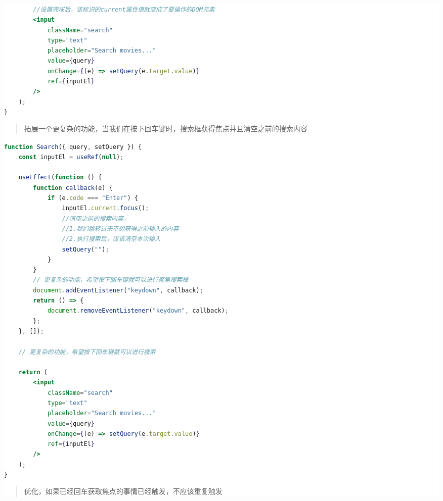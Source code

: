 ```jsx
		//设置完成后，该标识的current属性值就变成了要操作的DOM元素
		<input
			className="search"
			type="text"
			placeholder="Search movies..."
			value={query}
			onChange={(e) => setQuery(e.target.value)}
			ref={inputEl}
		/>
	);
}
```

> 拓展一个更复杂的功能，当我们在按下回车键时，搜索框获得焦点并且清空之前的搜索内容

```jsx
function Search({ query, setQuery }) {
	const inputEl = useRef(null);

	useEffect(function () {
		function callback(e) {
			if (e.code === "Enter") {
				inputEl.current.focus();
				//清空之前的搜索内容，
				//1.我们跳转过来不想获得之前输入的内容
				//2.执行搜索后，应该清空本次输入
				setQuery("");
			}
		}
		// 更复杂的功能，希望按下回车键就可以进行聚焦搜索框
		document.addEventListener("keydown", callback);
		return () => {
			document.removeEventListener("keydown", callback);
		};
	}, []);

	// 更复杂的功能，希望按下回车键就可以进行搜索

	return (
		<input
			className="search"
			type="text"
			placeholder="Search movies..."
			value={query}
			onChange={(e) => setQuery(e.target.value)}
			ref={inputEl}
		/>
	);
}
```

> 优化，如果已经回车获取焦点的事情已经触发，不应该重复触发
